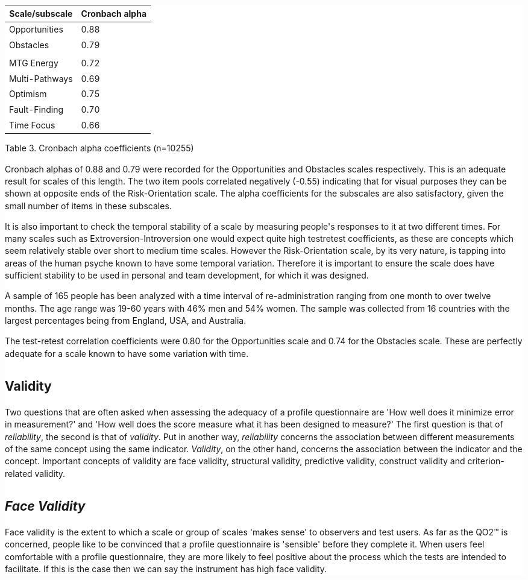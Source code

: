| Scale/subscale | Cronbach alpha |
|----------------|----------------|
| Opportunities  | 0.88           |
| Obstacles      | 0.79           |
|                |                |
| MTG Energy     | 0.72           |
| Multi-Pathways | 0.69           |
| Optimism       | 0.75           |
| Fault-Finding  | 0.70           |
| Time Focus     | 0.66           |

Table 3. Cronbach alpha coefficients (n=10255)

Cronbach alphas of 0.88 and 0.79 were recorded for the Opportunities and Obstacles scales respectively. This is an adequate result for scales of this length. The two item pools correlated negatively (-0.55) indicating that for visual purposes they can be shown at opposite ends of the Risk-Orientation scale. The alpha coefficients for the subscales are also satisfactory, given the small number of items in these subscales.

It is also important to check the temporal stability of a scale by measuring people's responses to it at two different times. For many scales such as Extroversion-Introversion one would expect quite high testretest coefficients, as these are concepts which seem relatively stable over short to medium time scales. However the Risk-Orientation scale, by its very nature, is tapping into areas of the human psyche known to have some temporal variation. Therefore it is important to ensure the scale does have sufficient stability to be used in personal and team development, for which it was designed.

A sample of 165 people has been analyzed with a time interval of re-administration ranging from one month to over twelve months. The age range was 19-60 years with 46% men and 54% women. The sample was collected from 16 countries with the largest percentages being from England, USA, and Australia.

The test-retest correlation coefficients were 0.80 for the Opportunities scale and 0.74 for the Obstacles scale. These are perfectly adequate for a scale known to have some variation with time.

## **Validity**

Two questions that are often asked when assessing the adequacy of a profile questionnaire are 'How well does it minimize error in measurement?' and 'How well does the score measure what it has been designed to measure?' The first question is that of *reliability*, the second is that of *validity*. Put in another way, *reliability* concerns the association between different measurements of the same concept using the same indicator. *Validity*, on the other hand, concerns the association between the indicator and the concept. Important concepts of validity are face validity, structural validity, predictive validity, construct validity and criterion-related validity.

## *Face Validity*

Face validity is the extent to which a scale or group of scales 'makes sense' to observers and test users. As far as the QO2™ is concerned, people like to be convinced that a profile questionnaire is 'sensible' before they complete it. When users feel comfortable with a profile questionnaire, they are more likely to feel positive about the process which the tests are intended to facilitate. If this is the case then we can say the instrument has high face validity.
